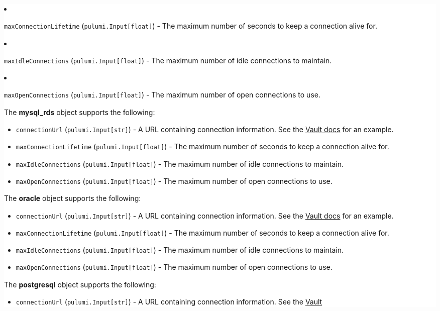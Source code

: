 <li><p><code class="docutils literal notranslate"><span class="pre">maxConnectionLifetime</span></code> (<code class="docutils literal notranslate"><span class="pre">pulumi.Input[float]</span></code>) - The maximum number of seconds to keep
a connection alive for.</p></li>
<li><p><code class="docutils literal notranslate"><span class="pre">maxIdleConnections</span></code> (<code class="docutils literal notranslate"><span class="pre">pulumi.Input[float]</span></code>) - The maximum number of idle connections to
maintain.</p></li>
<li><p><code class="docutils literal notranslate"><span class="pre">maxOpenConnections</span></code> (<code class="docutils literal notranslate"><span class="pre">pulumi.Input[float]</span></code>) - The maximum number of open connections to
use.</p></li>
</ul>
<p>The <strong>mysql_rds</strong> object supports the following:</p>
<ul class="simple">
<li><p><code class="docutils literal notranslate"><span class="pre">connectionUrl</span></code> (<code class="docutils literal notranslate"><span class="pre">pulumi.Input[str]</span></code>) - A URL containing connection information. See
the <a class="reference external" href="https://www.vaultproject.io/api/secret/databases/oracle.html#sample-payload">Vault
docs</a>
for an example.</p></li>
<li><p><code class="docutils literal notranslate"><span class="pre">maxConnectionLifetime</span></code> (<code class="docutils literal notranslate"><span class="pre">pulumi.Input[float]</span></code>) - The maximum number of seconds to keep
a connection alive for.</p></li>
<li><p><code class="docutils literal notranslate"><span class="pre">maxIdleConnections</span></code> (<code class="docutils literal notranslate"><span class="pre">pulumi.Input[float]</span></code>) - The maximum number of idle connections to
maintain.</p></li>
<li><p><code class="docutils literal notranslate"><span class="pre">maxOpenConnections</span></code> (<code class="docutils literal notranslate"><span class="pre">pulumi.Input[float]</span></code>) - The maximum number of open connections to
use.</p></li>
</ul>
<p>The <strong>oracle</strong> object supports the following:</p>
<ul class="simple">
<li><p><code class="docutils literal notranslate"><span class="pre">connectionUrl</span></code> (<code class="docutils literal notranslate"><span class="pre">pulumi.Input[str]</span></code>) - A URL containing connection information. See
the <a class="reference external" href="https://www.vaultproject.io/api/secret/databases/oracle.html#sample-payload">Vault
docs</a>
for an example.</p></li>
<li><p><code class="docutils literal notranslate"><span class="pre">maxConnectionLifetime</span></code> (<code class="docutils literal notranslate"><span class="pre">pulumi.Input[float]</span></code>) - The maximum number of seconds to keep
a connection alive for.</p></li>
<li><p><code class="docutils literal notranslate"><span class="pre">maxIdleConnections</span></code> (<code class="docutils literal notranslate"><span class="pre">pulumi.Input[float]</span></code>) - The maximum number of idle connections to
maintain.</p></li>
<li><p><code class="docutils literal notranslate"><span class="pre">maxOpenConnections</span></code> (<code class="docutils literal notranslate"><span class="pre">pulumi.Input[float]</span></code>) - The maximum number of open connections to
use.</p></li>
</ul>
<p>The <strong>postgresql</strong> object supports the following:</p>
<ul class="simple">
<li><p><code class="docutils literal notranslate"><span class="pre">connectionUrl</span></code> (<code class="docutils literal notranslate"><span class="pre">pulumi.Input[str]</span></code>) - A URL containing connection information. See
the <a class="reference external" href="https://www.vaultproject.io/api/secret/databases/oracle.html#sample-payload">Vault